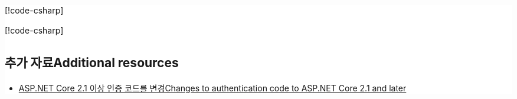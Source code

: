 [!code-csharp[](scaffold-identity/sample/StartupFull.cs?name=snippet4)]

[!code-csharp[](scaffold-identity/sample/StartupFull.cs?name=snippet)]

## <a name="additional-resources"></a><span data-ttu-id="c09e8-152">추가 자료</span><span class="sxs-lookup"><span data-stu-id="c09e8-152">Additional resources</span></span>

* [<span data-ttu-id="c09e8-153">ASP.NET Core 2.1 이상 인증 코드를 변경</span><span class="sxs-lookup"><span data-stu-id="c09e8-153">Changes to authentication code to ASP.NET Core 2.1 and later</span></span>](xref:migration/20_21#changes-to-authentication-code)
